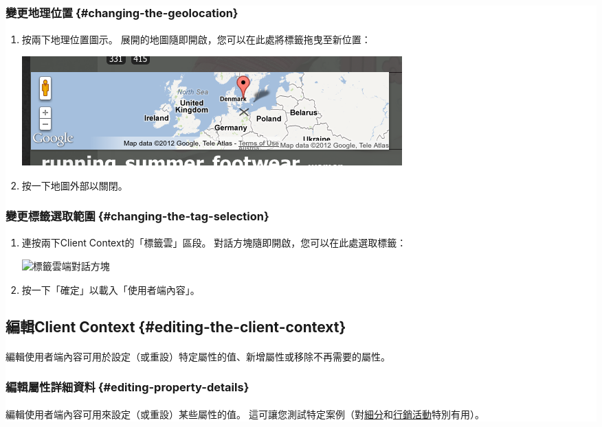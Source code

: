 ### 變更地理位置 {#changing-the-geolocation}

1. 按兩下地理位置圖示。 展開的地圖隨即開啟，您可以在此處將標籤拖曳至新位置：

   ![地理位置詳細資料](assets/clientcontext_geomocationrelocate.png)

1. 按一下地圖外部以關閉。

### 變更標籤選取範圍 {#changing-the-tag-selection}

1. 連按兩下Client Context的「標籤雲」區段。 對話方塊隨即開啟，您可以在此處選取標籤：

   ![標籤雲端對話方塊](assets/clientcontext_tagselection.png)

1. 按一下「確定」以載入「使用者端內容」。

## 編輯Client Context {#editing-the-client-context}

編輯使用者端內容可用於設定（或重設）特定屬性的值、新增屬性或移除不再需要的屬性。

### 編輯屬性詳細資料 {#editing-property-details}

編輯使用者端內容可用來設定（或重設）某些屬性的值。 這可讓您測試特定案例（對[細分](/help/sites-administering/campaign-segmentation.md)和[行銷活動](/help/sites-classic-ui-authoring/classic-personalization-campaigns.md)特別有用）。
